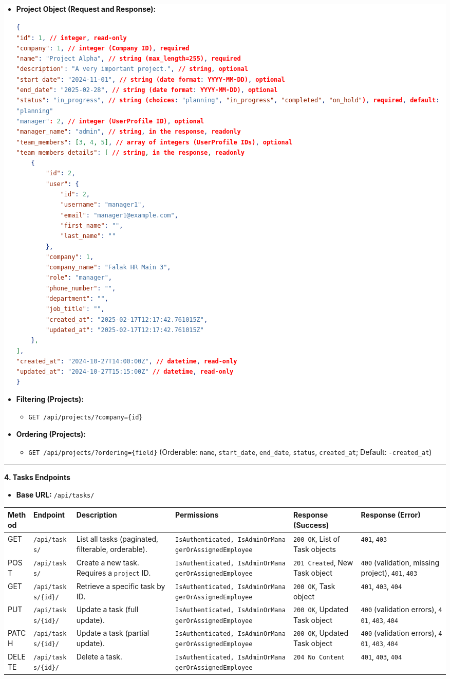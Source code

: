 * **Project Object (Request and Response):**

    ```json
    {
    "id": 1, // integer, read-only
    "company": 1, // integer (Company ID), required
    "name": "Project Alpha", // string (max_length=255), required
    "description": "A very important project.", // string, optional
    "start_date": "2024-11-01", // string (date format: YYYY-MM-DD), optional
    "end_date": "2025-02-28", // string (date format: YYYY-MM-DD), optional
    "status": "in_progress", // string (choices: "planning", "in_progress", "completed", "on_hold"), required, default: "planning"
    "manager": 2, // integer (UserProfile ID), optional
    "manager_name": "admin", // string, in the response, readonly
    "team_members": [3, 4, 5], // array of integers (UserProfile IDs), optional
    "team_members_details": [ // string, in the response, readonly
        {
            "id": 2,
            "user": {
                "id": 2,
                "username": "manager1",
                "email": "manager1@example.com",
                "first_name": "",
                "last_name": ""
            },
            "company": 1,
            "company_name": "Falak HR Main 3",
            "role": "manager",
            "phone_number": "",
            "department": "",
            "job_title": "",
            "created_at": "2025-02-17T12:17:42.761015Z",
            "updated_at": "2025-02-17T12:17:42.761015Z"
        },
    ],
    "created_at": "2024-10-27T14:00:00Z", // datetime, read-only
    "updated_at": "2024-10-27T15:15:00Z" // datetime, read-only
    }
    ```

*   **Filtering (Projects):**
    *   `GET /api/projects/?company={id}`
*   **Ordering (Projects):**
    *    `GET /api/projects/?ordering={field}` (Orderable: `name`, `start_date`, `end_date`, `status`, `created_at`; Default: `-created_at`)

---

**4. Tasks Endpoints**

*   **Base URL:** `/api/tasks/`

| Method | Endpoint          | Description                                           | Permissions                                      | Response (Success)            | Response (Error)                                 |
| :----- | :---------------- | :---------------------------------------------------- | :----------------------------------------------- | :-------------------------------- | :----------------------------------------------- |
| GET    | `/api/tasks/`     | List all tasks (paginated, filterable, orderable).   | `IsAuthenticated, IsAdminOrManagerOrAssignedEmployee` | `200 OK`, List of Task objects   | `401`, `403`                                     |
| POST   | `/api/tasks/`     | Create a new task.  Requires a `project` ID.         | `IsAuthenticated, IsAdminOrManagerOrAssignedEmployee` | `201 Created`, New Task object  | `400` (validation, missing project), `401`, `403` |
| GET    | `/api/tasks/{id}/`| Retrieve a specific task by ID.                       | `IsAuthenticated, IsAdminOrManagerOrAssignedEmployee` | `200 OK`, Task object              | `401`, `403`, `404`                              |
| PUT    | `/api/tasks/{id}/`| Update a task (full update).                          | `IsAuthenticated, IsAdminOrManagerOrAssignedEmployee` | `200 OK`, Updated Task object     | `400` (validation errors), `401`, `403`, `404`   |
| PATCH  | `/api/tasks/{id}/`| Update a task (partial update).                       | `IsAuthenticated, IsAdminOrManagerOrAssignedEmployee` | `200 OK`, Updated Task object     | `400` (validation errors), `401`, `403`, `404`   |
| DELETE | `/api/tasks/{id}/`| Delete a task.                                       | `IsAuthenticated, IsAdminOrManagerOrAssignedEmployee` | `204 No Content`                  | `401`, `403`, `404`                              |
